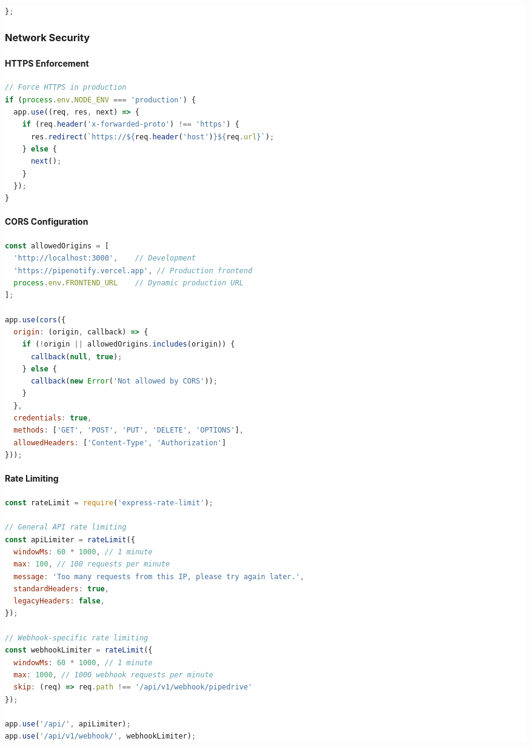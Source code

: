 ```javascript
};
```

### Network Security

#### HTTPS Enforcement
```javascript
// Force HTTPS in production
if (process.env.NODE_ENV === 'production') {
  app.use((req, res, next) => {
    if (req.header('x-forwarded-proto') !== 'https') {
      res.redirect(`https://${req.header('host')}${req.url}`);
    } else {
      next();
    }
  });
}
```

#### CORS Configuration
```javascript
const allowedOrigins = [
  'http://localhost:3000',    // Development
  'https://pipenotify.vercel.app', // Production frontend
  process.env.FRONTEND_URL    // Dynamic production URL
];

app.use(cors({
  origin: (origin, callback) => {
    if (!origin || allowedOrigins.includes(origin)) {
      callback(null, true);
    } else {
      callback(new Error('Not allowed by CORS'));
    }
  },
  credentials: true,
  methods: ['GET', 'POST', 'PUT', 'DELETE', 'OPTIONS'],
  allowedHeaders: ['Content-Type', 'Authorization']
}));
```

#### Rate Limiting
```javascript
const rateLimit = require('express-rate-limit');

// General API rate limiting
const apiLimiter = rateLimit({
  windowMs: 60 * 1000, // 1 minute
  max: 100, // 100 requests per minute
  message: 'Too many requests from this IP, please try again later.',
  standardHeaders: true,
  legacyHeaders: false,
});

// Webhook-specific rate limiting
const webhookLimiter = rateLimit({
  windowMs: 60 * 1000, // 1 minute
  max: 1000, // 1000 webhook requests per minute
  skip: (req) => req.path !== '/api/v1/webhook/pipedrive'
});

app.use('/api/', apiLimiter);
app.use('/api/v1/webhook/', webhookLimiter);
```